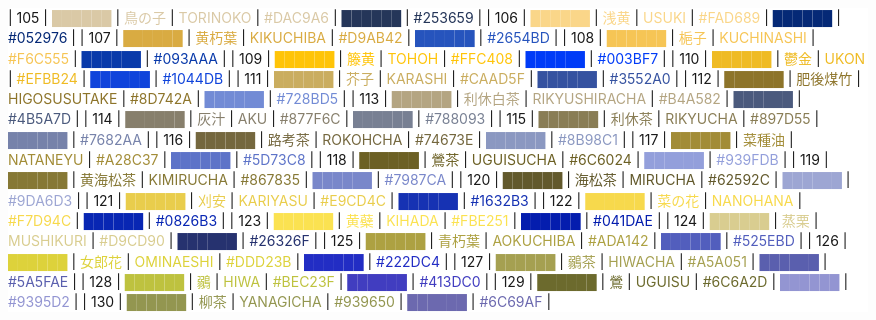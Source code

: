 | 105 | <font color=#DAC9A6>██████</font> | <font color=#DAC9A6>鳥の子</font> | <font color=#DAC9A6>TORINOKO</font> | <font color=#DAC9A6>#DAC9A6</font> | <font color=#253659>██████</font> | <font color=#253659>#253659</font> |
| 106 | <font color=#FAD689>██████</font> | <font color=#FAD689>浅黄</font> | <font color=#FAD689>USUKI</font> | <font color=#FAD689>#FAD689</font> | <font color=#052976>██████</font> | <font color=#052976>#052976</font> |
| 107 | <font color=#D9AB42>██████</font> | <font color=#D9AB42>黄朽葉</font> | <font color=#D9AB42>KIKUCHIBA</font> | <font color=#D9AB42>#D9AB42</font> | <font color=#2654BD>██████</font> | <font color=#2654BD>#2654BD</font> |
| 108 | <font color=#F6C555>██████</font> | <font color=#F6C555>梔子</font> | <font color=#F6C555>KUCHINASHI</font> | <font color=#F6C555>#F6C555</font> | <font color=#093AAA>██████</font> | <font color=#093AAA>#093AAA</font> |
| 109 | <font color=#FFC408>██████</font> | <font color=#FFC408>籐黄</font> | <font color=#FFC408>TOHOH</font> | <font color=#FFC408>#FFC408</font> | <font color=#003BF7>██████</font> | <font color=#003BF7>#003BF7</font> |
| 110 | <font color=#EFBB24>██████</font> | <font color=#EFBB24>鬱金</font> | <font color=#EFBB24>UKON</font> | <font color=#EFBB24>#EFBB24</font> | <font color=#1044DB>██████</font> | <font color=#1044DB>#1044DB</font> |
| 111 | <font color=#CAAD5F>██████</font> | <font color=#CAAD5F>芥子</font> | <font color=#CAAD5F>KARASHI</font> | <font color=#CAAD5F>#CAAD5F</font> | <font color=#3552A0>██████</font> | <font color=#3552A0>#3552A0</font> |
| 112 | <font color=#8D742A>██████</font> | <font color=#8D742A>肥後煤竹</font> | <font color=#8D742A>HIGOSUSUTAKE</font> | <font color=#8D742A>#8D742A</font> | <font color=#728BD5>██████</font> | <font color=#728BD5>#728BD5</font> |
| 113 | <font color=#B4A582>██████</font> | <font color=#B4A582>利休白茶</font> | <font color=#B4A582>RIKYUSHIRACHA</font> | <font color=#B4A582>#B4A582</font> | <font color=#4B5A7D>██████</font> | <font color=#4B5A7D>#4B5A7D</font> |
| 114 | <font color=#877F6C>██████</font> | <font color=#877F6C>灰汁</font> | <font color=#877F6C>AKU</font> | <font color=#877F6C>#877F6C</font> | <font color=#788093>██████</font> | <font color=#788093>#788093</font> |
| 115 | <font color=#897D55>██████</font> | <font color=#897D55>利休茶</font> | <font color=#897D55>RIKYUCHA</font> | <font color=#897D55>#897D55</font> | <font color=#7682AA>██████</font> | <font color=#7682AA>#7682AA</font> |
| 116 | <font color=#74673E>██████</font> | <font color=#74673E>路考茶</font> | <font color=#74673E>ROKOHCHA</font> | <font color=#74673E>#74673E</font> | <font color=#8B98C1>██████</font> | <font color=#8B98C1>#8B98C1</font> |
| 117 | <font color=#A28C37>██████</font> | <font color=#A28C37>菜種油</font> | <font color=#A28C37>NATANEYU</font> | <font color=#A28C37>#A28C37</font> | <font color=#5D73C8>██████</font> | <font color=#5D73C8>#5D73C8</font> |
| 118 | <font color=#6C6024>██████</font> | <font color=#6C6024>鶯茶</font> | <font color=#6C6024>UGUISUCHA</font> | <font color=#6C6024>#6C6024</font> | <font color=#939FDB>██████</font> | <font color=#939FDB>#939FDB</font> |
| 119 | <font color=#867835>██████</font> | <font color=#867835>黄海松茶</font> | <font color=#867835>KIMIRUCHA</font> | <font color=#867835>#867835</font> | <font color=#7987CA>██████</font> | <font color=#7987CA>#7987CA</font> |
| 120 | <font color=#62592C>██████</font> | <font color=#62592C>海松茶</font> | <font color=#62592C>MIRUCHA</font> | <font color=#62592C>#62592C</font> | <font color=#9DA6D3>██████</font> | <font color=#9DA6D3>#9DA6D3</font> |
| 121 | <font color=#E9CD4C>██████</font> | <font color=#E9CD4C>刈安</font> | <font color=#E9CD4C>KARIYASU</font> | <font color=#E9CD4C>#E9CD4C</font> | <font color=#1632B3>██████</font> | <font color=#1632B3>#1632B3</font> |
| 122 | <font color=#F7D94C>██████</font> | <font color=#F7D94C>菜の花</font> | <font color=#F7D94C>NANOHANA</font> | <font color=#F7D94C>#F7D94C</font> | <font color=#0826B3>██████</font> | <font color=#0826B3>#0826B3</font> |
| 123 | <font color=#FBE251>██████</font> | <font color=#FBE251>黄蘗</font> | <font color=#FBE251>KIHADA</font> | <font color=#FBE251>#FBE251</font> | <font color=#041DAE>██████</font> | <font color=#041DAE>#041DAE</font> |
| 124 | <font color=#D9CD90>██████</font> | <font color=#D9CD90>蒸栗</font> | <font color=#D9CD90>MUSHIKURI</font> | <font color=#D9CD90>#D9CD90</font> | <font color=#26326F>██████</font> | <font color=#26326F>#26326F</font> |
| 125 | <font color=#ADA142>██████</font> | <font color=#ADA142>青朽葉</font> | <font color=#ADA142>AOKUCHIBA</font> | <font color=#ADA142>#ADA142</font> | <font color=#525EBD>██████</font> | <font color=#525EBD>#525EBD</font> |
| 126 | <font color=#DDD23B>██████</font> | <font color=#DDD23B>女郎花</font> | <font color=#DDD23B>OMINAESHI</font> | <font color=#DDD23B>#DDD23B</font> | <font color=#222DC4>██████</font> | <font color=#222DC4>#222DC4</font> |
| 127 | <font color=#A5A051>██████</font> | <font color=#A5A051>鶸茶</font> | <font color=#A5A051>HIWACHA</font> | <font color=#A5A051>#A5A051</font> | <font color=#5A5FAE>██████</font> | <font color=#5A5FAE>#5A5FAE</font> |
| 128 | <font color=#BEC23F>██████</font> | <font color=#BEC23F>鶸</font> | <font color=#BEC23F>HIWA</font> | <font color=#BEC23F>#BEC23F</font> | <font color=#413DC0>██████</font> | <font color=#413DC0>#413DC0</font> |
| 129 | <font color=#6C6A2D>██████</font> | <font color=#6C6A2D>鶯</font> | <font color=#6C6A2D>UGUISU</font> | <font color=#6C6A2D>#6C6A2D</font> | <font color=#9395D2>██████</font> | <font color=#9395D2>#9395D2</font> |
| 130 | <font color=#939650>██████</font> | <font color=#939650>柳茶</font> | <font color=#939650>YANAGICHA</font> | <font color=#939650>#939650</font> | <font color=#6C69AF>██████</font> | <font color=#6C69AF>#6C69AF</font> |